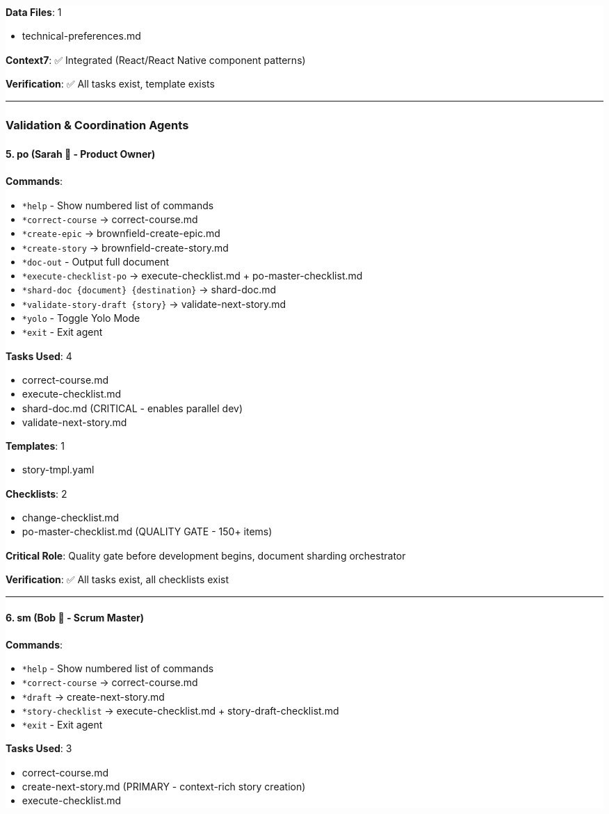 **Data Files**: 1
- technical-preferences.md

**Context7**: ✅ Integrated (React/React Native component patterns)

**Verification**: ✅ All tasks exist, template exists

---

### Validation & Coordination Agents

#### 5. po (Sarah 📝 - Product Owner)

**Commands**:
- `*help` - Show numbered list of commands
- `*correct-course` → correct-course.md
- `*create-epic` → brownfield-create-epic.md
- `*create-story` → brownfield-create-story.md
- `*doc-out` - Output full document
- `*execute-checklist-po` → execute-checklist.md + po-master-checklist.md
- `*shard-doc {document} {destination}` → shard-doc.md
- `*validate-story-draft {story}` → validate-next-story.md
- `*yolo` - Toggle Yolo Mode
- `*exit` - Exit agent

**Tasks Used**: 4
- correct-course.md
- execute-checklist.md
- shard-doc.md (CRITICAL - enables parallel dev)
- validate-next-story.md

**Templates**: 1
- story-tmpl.yaml

**Checklists**: 2
- change-checklist.md
- po-master-checklist.md (QUALITY GATE - 150+ items)

**Critical Role**: Quality gate before development begins, document sharding orchestrator

**Verification**: ✅ All tasks exist, all checklists exist

---

#### 6. sm (Bob 🏃 - Scrum Master)

**Commands**:
- `*help` - Show numbered list of commands
- `*correct-course` → correct-course.md
- `*draft` → create-next-story.md
- `*story-checklist` → execute-checklist.md + story-draft-checklist.md
- `*exit` - Exit agent

**Tasks Used**: 3
- correct-course.md
- create-next-story.md (PRIMARY - context-rich story creation)
- execute-checklist.md
